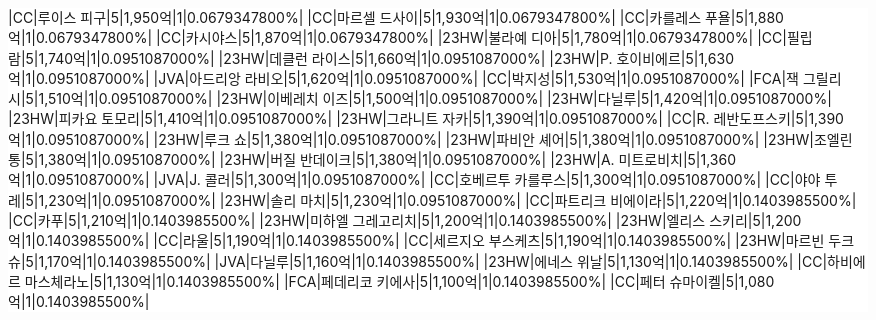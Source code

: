 |CC|루이스 피구|5|1,950억|1|0.0679347800%|
|CC|마르셀 드사이|5|1,930억|1|0.0679347800%|
|CC|카를레스 푸욜|5|1,880억|1|0.0679347800%|
|CC|카시야스|5|1,870억|1|0.0679347800%|
|23HW|불라예 디아|5|1,780억|1|0.0679347800%|
|CC|필립 람|5|1,740억|1|0.0951087000%|
|23HW|데클런 라이스|5|1,660억|1|0.0951087000%|
|23HW|P. 호이비에르|5|1,630억|1|0.0951087000%|
|JVA|아드리앙 라비오|5|1,620억|1|0.0951087000%|
|CC|박지성|5|1,530억|1|0.0951087000%|
|FCA|잭 그릴리시|5|1,510억|1|0.0951087000%|
|23HW|이베레치 이즈|5|1,500억|1|0.0951087000%|
|23HW|다닐루|5|1,420억|1|0.0951087000%|
|23HW|피카요 토모리|5|1,410억|1|0.0951087000%|
|23HW|그라니트 자카|5|1,390억|1|0.0951087000%|
|CC|R. 레반도프스키|5|1,390억|1|0.0951087000%|
|23HW|루크 쇼|5|1,380억|1|0.0951087000%|
|23HW|파비안 셰어|5|1,380억|1|0.0951087000%|
|23HW|조엘린통|5|1,380억|1|0.0951087000%|
|23HW|버질 반데이크|5|1,380억|1|0.0951087000%|
|23HW|A. 미트로비치|5|1,360억|1|0.0951087000%|
|JVA|J. 콜러|5|1,300억|1|0.0951087000%|
|CC|호베르투 카를루스|5|1,300억|1|0.0951087000%|
|CC|야야 투레|5|1,230억|1|0.0951087000%|
|23HW|솔리 마치|5|1,230억|1|0.0951087000%|
|CC|파트리크 비에이라|5|1,220억|1|0.1403985500%|
|CC|카푸|5|1,210억|1|0.1403985500%|
|23HW|미하엘 그레고리치|5|1,200억|1|0.1403985500%|
|23HW|엘리스 스키리|5|1,200억|1|0.1403985500%|
|CC|라울|5|1,190억|1|0.1403985500%|
|CC|세르지오 부스케츠|5|1,190억|1|0.1403985500%|
|23HW|마르빈 두크슈|5|1,170억|1|0.1403985500%|
|JVA|다닐루|5|1,160억|1|0.1403985500%|
|23HW|에네스 위날|5|1,130억|1|0.1403985500%|
|CC|하비에르 마스체라노|5|1,130억|1|0.1403985500%|
|FCA|페데리코 키에사|5|1,100억|1|0.1403985500%|
|CC|페터 슈마이켈|5|1,080억|1|0.1403985500%|